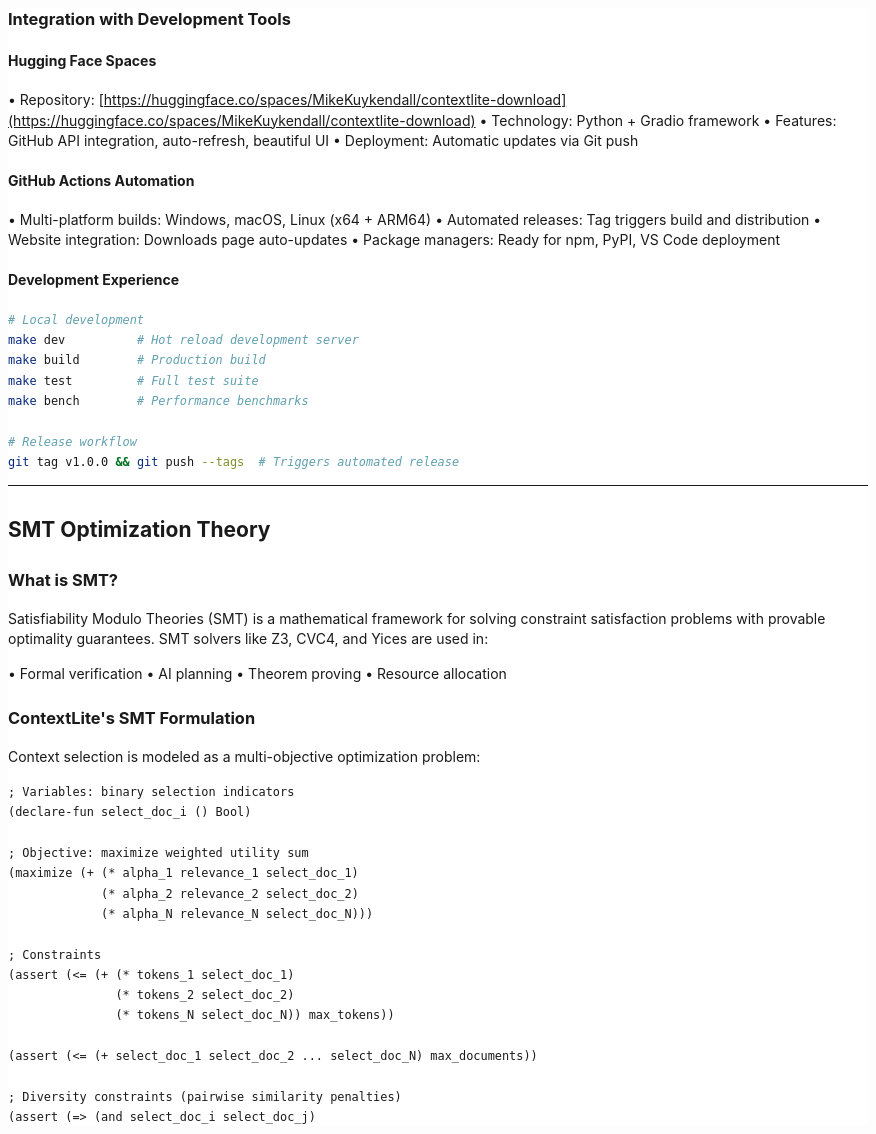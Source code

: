 ### Integration with Development Tools

#### Hugging Face Spaces

• Repository: [https://huggingface.co/spaces/MikeKuykendall/contextlite-download](https://huggingface.co/spaces/MikeKuykendall/contextlite-download)
• Technology: Python + Gradio framework
• Features: GitHub API integration, auto-refresh, beautiful UI
• Deployment: Automatic updates via Git push

#### GitHub Actions Automation

• Multi-platform builds: Windows, macOS, Linux (x64 + ARM64)
• Automated releases: Tag triggers build and distribution
• Website integration: Downloads page auto-updates
• Package managers: Ready for npm, PyPI, VS Code deployment

#### Development Experience

```bash
# Local development
make dev          # Hot reload development server
make build        # Production build
make test         # Full test suite
make bench        # Performance benchmarks

# Release workflow
git tag v1.0.0 && git push --tags  # Triggers automated release
```

---

## SMT Optimization Theory

### What is SMT?

Satisfiability Modulo Theories (SMT) is a mathematical framework for solving constraint satisfaction problems with provable optimality guarantees. SMT solvers like Z3, CVC4, and Yices are used in:

• Formal verification
• AI planning
• Theorem proving
• Resource allocation

### ContextLite's SMT Formulation

Context selection is modeled as a multi-objective optimization problem:

```smt2
; Variables: binary selection indicators
(declare-fun select_doc_i () Bool)

; Objective: maximize weighted utility sum
(maximize (+ (* alpha_1 relevance_1 select_doc_1)
             (* alpha_2 relevance_2 select_doc_2)
             (* alpha_N relevance_N select_doc_N)))

; Constraints
(assert (<= (+ (* tokens_1 select_doc_1)
               (* tokens_2 select_doc_2)
               (* tokens_N select_doc_N)) max_tokens))

(assert (<= (+ select_doc_1 select_doc_2 ... select_doc_N) max_documents))

; Diversity constraints (pairwise similarity penalties)
(assert (=> (and select_doc_i select_doc_j) 
```